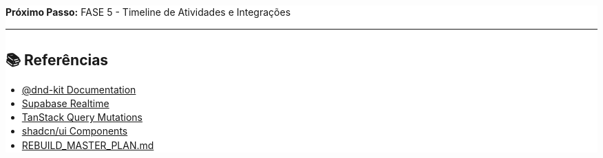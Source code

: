 **Próximo Passo:** FASE 5 - Timeline de Atividades e Integrações

---

## 📚 Referências

- [@dnd-kit Documentation](https://docs.dndkit.com/)
- [Supabase Realtime](https://supabase.com/docs/guides/realtime)
- [TanStack Query Mutations](https://tanstack.com/query/latest/docs/react/guides/mutations)
- [shadcn/ui Components](https://ui.shadcn.com/)
- [REBUILD_MASTER_PLAN.md](./REBUILD_MASTER_PLAN.md)
